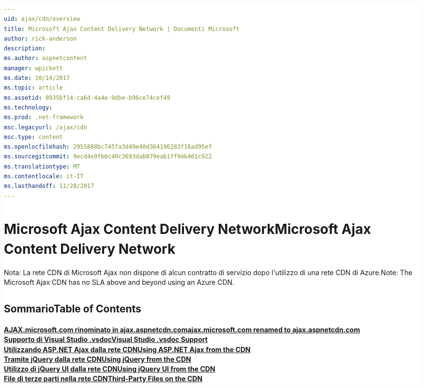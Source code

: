 ```yaml
---
uid: ajax/cdn/overview
title: Microsoft Ajax Content Delivery Network | Documenti Microsoft
author: rick-anderson
description: 
ms.author: aspnetcontent
manager: wpickett
ms.date: 10/14/2017
ms.topic: article
ms.assetid: 8935bf14-ca6d-4a4e-9dbe-b96ce74cef49
ms.technology: 
ms.prod: .net-framework
msc.legacyurl: /ajax/cdn
msc.type: content
ms.openlocfilehash: 2955888bc745fa3d49e40d364196283f16ad95ef
ms.sourcegitcommit: 9ecd4e9fb0c40c3693dab079eab1ff94b461c922
ms.translationtype: MT
ms.contentlocale: it-IT
ms.lasthandoff: 11/28/2017
---
```

<a name="microsoft-ajax-content-delivery-network"></a><span data-ttu-id="3c4ba-102">Microsoft Ajax Content Delivery Network</span><span class="sxs-lookup"><span data-stu-id="3c4ba-102">Microsoft Ajax Content Delivery Network</span></span>
====================
<span data-ttu-id="3c4ba-103">Nota: La rete CDN di Microsoft Ajax non dispone di alcun contratto di servizio dopo l'utilizzo di una rete CDN di Azure.</span><span class="sxs-lookup"><span data-stu-id="3c4ba-103">Note: The Microsoft Ajax CDN has no SLA above and beyond using an Azure CDN.</span></span>

## <a name="table-of-contents"></a><span data-ttu-id="3c4ba-104">Sommario</span><span class="sxs-lookup"><span data-stu-id="3c4ba-104">Table of Contents</span></span>

<span data-ttu-id="3c4ba-105">**[AJAX.microsoft.com rinominato in ajax.aspnetcdn.com](#ajaxmicrosoftcom_renamed_to_ajaxaspnetcdncom_18)**</span><span class="sxs-lookup"><span data-stu-id="3c4ba-105">**[ajax.microsoft.com renamed to ajax.aspnetcdn.com](#ajaxmicrosoftcom_renamed_to_ajaxaspnetcdncom_18)**</span></span>  
<span data-ttu-id="3c4ba-106">**[Supporto di Visual Studio .vsdoc](#Visual_Studio_vsdoc_Support_19)**</span><span class="sxs-lookup"><span data-stu-id="3c4ba-106">**[Visual Studio .vsdoc Support](#Visual_Studio_vsdoc_Support_19)**</span></span>  
<span data-ttu-id="3c4ba-107">**[Utilizzando ASP.NET Ajax dalla rete CDN](#Using_ASPNET_Ajax_from_the_CDN_20)**</span><span class="sxs-lookup"><span data-stu-id="3c4ba-107">**[Using ASP.NET Ajax from the CDN](#Using_ASPNET_Ajax_from_the_CDN_20)**</span></span>  
<span data-ttu-id="3c4ba-108">**[Tramite jQuery dalla rete CDN](#Using_jQuery_from_the_CDN_21)**</span><span class="sxs-lookup"><span data-stu-id="3c4ba-108">**[Using jQuery from the CDN](#Using_jQuery_from_the_CDN_21)**</span></span>  
<span data-ttu-id="3c4ba-109">**[Utilizzo di jQuery UI dalla rete CDN](#Using_jQuery_UI_from_the_CDN_22)**</span><span class="sxs-lookup"><span data-stu-id="3c4ba-109">**[Using jQuery UI from the CDN](#Using_jQuery_UI_from_the_CDN_22)**</span></span>  
<span data-ttu-id="3c4ba-110">**[File di terze parti nella rete CDN](#Third-Party_Files_on_the_CDN_23)**</span><span class="sxs-lookup"><span data-stu-id="3c4ba-110">**[Third-Party Files on the CDN](#Third-Party_Files_on_the_CDN_23)**</span></span>  
  